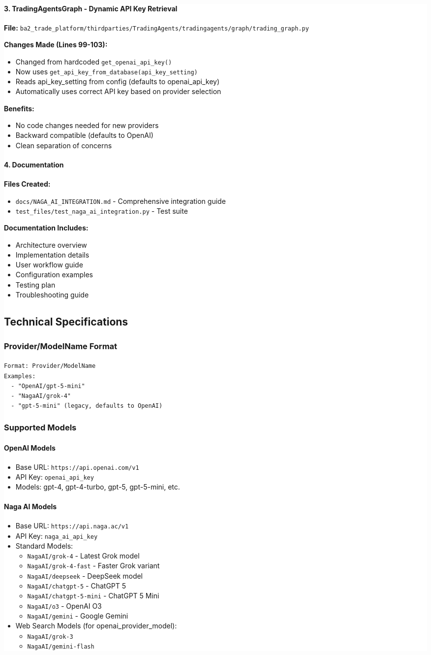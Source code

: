 #### 3. TradingAgentsGraph - Dynamic API Key Retrieval
**File:** `ba2_trade_platform/thirdparties/TradingAgents/tradingagents/graph/trading_graph.py`

**Changes Made (Lines 99-103):**
- Changed from hardcoded `get_openai_api_key()`
- Now uses `get_api_key_from_database(api_key_setting)`
- Reads api_key_setting from config (defaults to openai_api_key)
- Automatically uses correct API key based on provider selection

**Benefits:**
- No code changes needed for new providers
- Backward compatible (defaults to OpenAI)
- Clean separation of concerns

#### 4. Documentation
**Files Created:**
- `docs/NAGA_AI_INTEGRATION.md` - Comprehensive integration guide
- `test_files/test_naga_ai_integration.py` - Test suite

**Documentation Includes:**
- Architecture overview
- Implementation details
- User workflow guide
- Configuration examples
- Testing plan
- Troubleshooting guide

## Technical Specifications

### Provider/ModelName Format
```
Format: Provider/ModelName
Examples:
  - "OpenAI/gpt-5-mini"
  - "NagaAI/grok-4"
  - "gpt-5-mini" (legacy, defaults to OpenAI)
```

### Supported Models

#### OpenAI Models
- Base URL: `https://api.openai.com/v1`
- API Key: `openai_api_key`
- Models: gpt-4, gpt-4-turbo, gpt-5, gpt-5-mini, etc.

#### Naga AI Models
- Base URL: `https://api.naga.ac/v1`
- API Key: `naga_ai_api_key`
- Standard Models:
  - `NagaAI/grok-4` - Latest Grok model
  - `NagaAI/grok-4-fast` - Faster Grok variant
  - `NagaAI/deepseek` - DeepSeek model
  - `NagaAI/chatgpt-5` - ChatGPT 5
  - `NagaAI/chatgpt-5-mini` - ChatGPT 5 Mini
  - `NagaAI/o3` - OpenAI O3
  - `NagaAI/gemini` - Google Gemini
- Web Search Models (for openai_provider_model):
  - `NagaAI/grok-3`
  - `NagaAI/gemini-flash`
